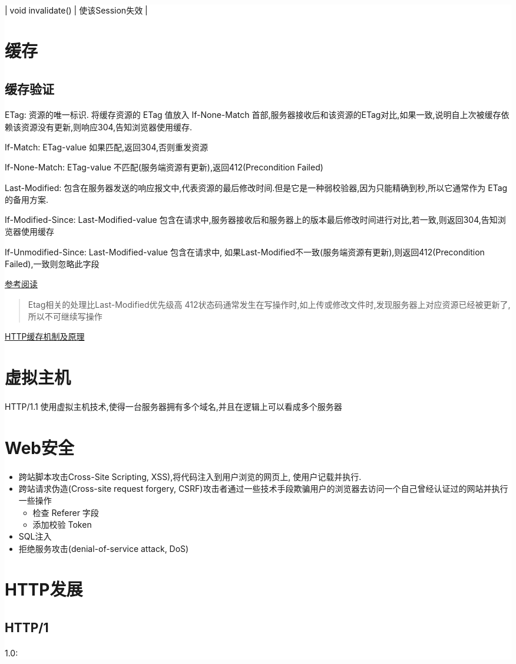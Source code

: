 | void invalidate()                                 | 使该Session失效                                              |

# 缓存

## 缓存验证

ETag: 资源的唯一标识.
将缓存资源的 ETag 值放入 If-None-Match 首部,服务器接收后和该资源的ETag对比,如果一致,说明自上次被缓存依赖该资源没有更新,则响应304,告知浏览器使用缓存.

If-Match: ETag-value
如果匹配,返回304,否则重发资源

If-None-Match: ETag-value
不匹配(服务端资源有更新),返回412(Precondition Failed)

Last-Modified:
包含在服务器发送的响应报文中,代表资源的最后修改时间.但是它是一种弱校验器,因为只能精确到秒,所以它通常作为 ETag 的备用方案.

If-Modified-Since: Last-Modified-value
包含在请求中,服务器接收后和服务器上的版本最后修改时间进行对比,若一致,则返回304,告知浏览器使用缓存

If-Unmodified-Since: Last-Modified-value
包含在请求中, 如果Last-Modified不一致(服务端资源有更新),则返回412(Precondition Failed),一致则忽略此字段

[参考阅读](https://developer.mozilla.org/zh-CN/docs/Web/HTTP/Headers/If-Unmodified-Since)

> Etag相关的处理比Last-Modified优先级高
> 412状态码通常发生在写操作时,如上传或修改文件时,发现服务器上对应资源已经被更新了,所以不可继续写操作

[HTTP缓存机制及原理](https://www.cnblogs.com/chenqf/p/6386163.html)

# 虚拟主机

HTTP/1.1 使用虚拟主机技术,使得一台服务器拥有多个域名,并且在逻辑上可以看成多个服务器

# Web安全

* 跨站脚本攻击Cross-Site Scripting, XSS),将代码注入到用户浏览的网页上, 使用户记载并执行.
* 跨站请求伪造(Cross-site request forgery, CSRF)攻击者通过一些技术手段欺骗用户的浏览器去访问一个自己曾经认证过的网站并执行一些操作
    * 检查 Referer 字段
    * 添加校验 Token
* SQL注入
* 拒绝服务攻击(denial-of-service attack, DoS)

# HTTP发展

## HTTP/1

1.0:
